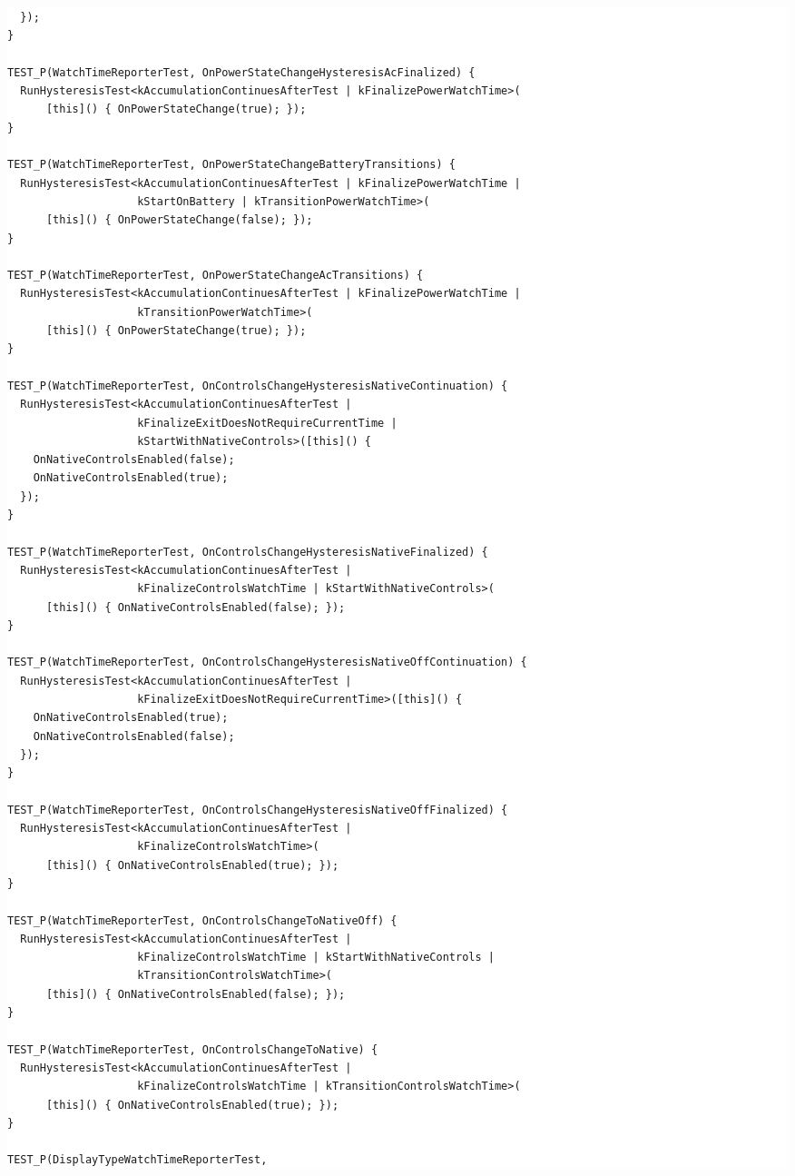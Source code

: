 ```
  });
}

TEST_P(WatchTimeReporterTest, OnPowerStateChangeHysteresisAcFinalized) {
  RunHysteresisTest<kAccumulationContinuesAfterTest | kFinalizePowerWatchTime>(
      [this]() { OnPowerStateChange(true); });
}

TEST_P(WatchTimeReporterTest, OnPowerStateChangeBatteryTransitions) {
  RunHysteresisTest<kAccumulationContinuesAfterTest | kFinalizePowerWatchTime |
                    kStartOnBattery | kTransitionPowerWatchTime>(
      [this]() { OnPowerStateChange(false); });
}

TEST_P(WatchTimeReporterTest, OnPowerStateChangeAcTransitions) {
  RunHysteresisTest<kAccumulationContinuesAfterTest | kFinalizePowerWatchTime |
                    kTransitionPowerWatchTime>(
      [this]() { OnPowerStateChange(true); });
}

TEST_P(WatchTimeReporterTest, OnControlsChangeHysteresisNativeContinuation) {
  RunHysteresisTest<kAccumulationContinuesAfterTest |
                    kFinalizeExitDoesNotRequireCurrentTime |
                    kStartWithNativeControls>([this]() {
    OnNativeControlsEnabled(false);
    OnNativeControlsEnabled(true);
  });
}

TEST_P(WatchTimeReporterTest, OnControlsChangeHysteresisNativeFinalized) {
  RunHysteresisTest<kAccumulationContinuesAfterTest |
                    kFinalizeControlsWatchTime | kStartWithNativeControls>(
      [this]() { OnNativeControlsEnabled(false); });
}

TEST_P(WatchTimeReporterTest, OnControlsChangeHysteresisNativeOffContinuation) {
  RunHysteresisTest<kAccumulationContinuesAfterTest |
                    kFinalizeExitDoesNotRequireCurrentTime>([this]() {
    OnNativeControlsEnabled(true);
    OnNativeControlsEnabled(false);
  });
}

TEST_P(WatchTimeReporterTest, OnControlsChangeHysteresisNativeOffFinalized) {
  RunHysteresisTest<kAccumulationContinuesAfterTest |
                    kFinalizeControlsWatchTime>(
      [this]() { OnNativeControlsEnabled(true); });
}

TEST_P(WatchTimeReporterTest, OnControlsChangeToNativeOff) {
  RunHysteresisTest<kAccumulationContinuesAfterTest |
                    kFinalizeControlsWatchTime | kStartWithNativeControls |
                    kTransitionControlsWatchTime>(
      [this]() { OnNativeControlsEnabled(false); });
}

TEST_P(WatchTimeReporterTest, OnControlsChangeToNative) {
  RunHysteresisTest<kAccumulationContinuesAfterTest |
                    kFinalizeControlsWatchTime | kTransitionControlsWatchTime>(
      [this]() { OnNativeControlsEnabled(true); });
}

TEST_P(DisplayTypeWatchTimeReporterTest,
```